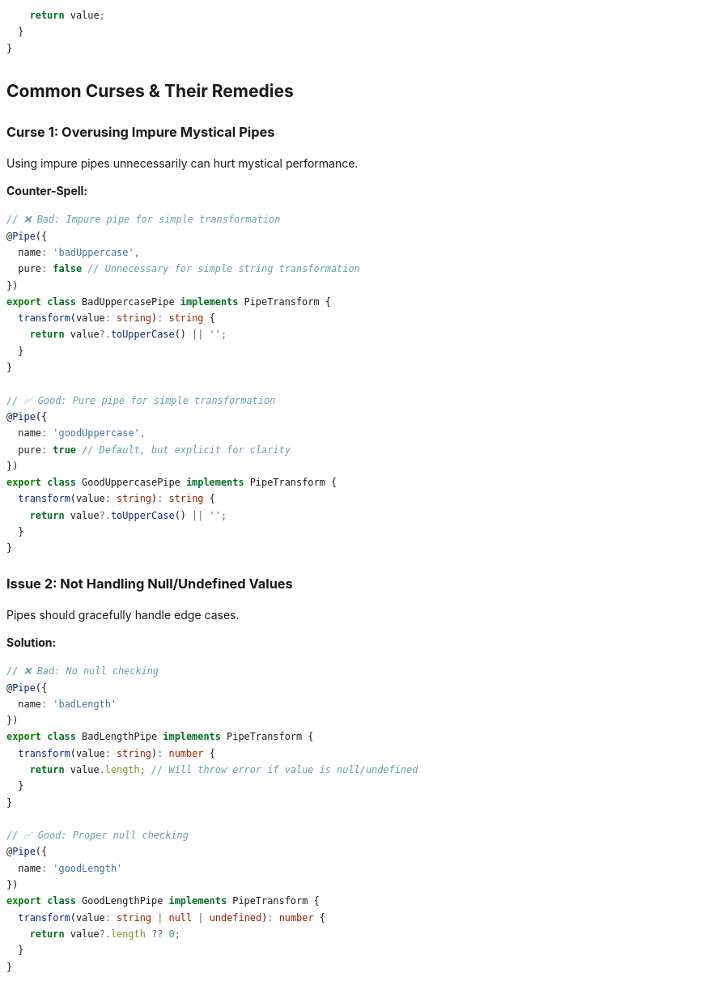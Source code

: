 ```typescript
    return value;
  }
}
```

## Common Curses & Their Remedies

### Curse 1: Overusing Impure Mystical Pipes
Using impure pipes unnecessarily can hurt mystical performance.

**Counter-Spell:**
```typescript
// ❌ Bad: Impure pipe for simple transformation
@Pipe({
  name: 'badUppercase',
  pure: false // Unnecessary for simple string transformation
})
export class BadUppercasePipe implements PipeTransform {
  transform(value: string): string {
    return value?.toUpperCase() || '';
  }
}

// ✅ Good: Pure pipe for simple transformation
@Pipe({
  name: 'goodUppercase',
  pure: true // Default, but explicit for clarity
})
export class GoodUppercasePipe implements PipeTransform {
  transform(value: string): string {
    return value?.toUpperCase() || '';
  }
}
```

### Issue 2: Not Handling Null/Undefined Values
Pipes should gracefully handle edge cases.

**Solution:**
```typescript
// ❌ Bad: No null checking
@Pipe({
  name: 'badLength'
})
export class BadLengthPipe implements PipeTransform {
  transform(value: string): number {
    return value.length; // Will throw error if value is null/undefined
  }
}

// ✅ Good: Proper null checking
@Pipe({
  name: 'goodLength'
})
export class GoodLengthPipe implements PipeTransform {
  transform(value: string | null | undefined): number {
    return value?.length ?? 0;
  }
}
```
